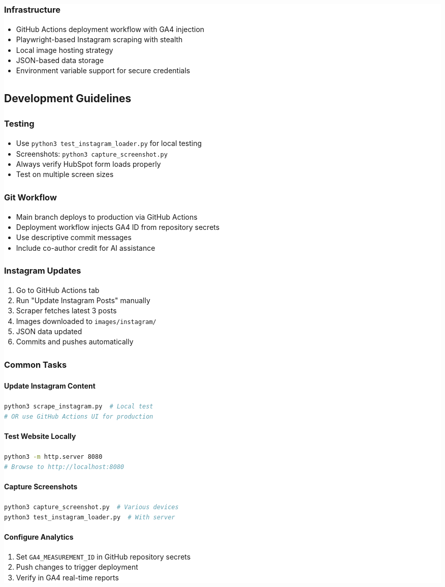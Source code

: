 ### Infrastructure
- GitHub Actions deployment workflow with GA4 injection
- Playwright-based Instagram scraping with stealth
- Local image hosting strategy
- JSON-based data storage
- Environment variable support for secure credentials

## Development Guidelines

### Testing
- Use `python3 test_instagram_loader.py` for local testing
- Screenshots: `python3 capture_screenshot.py`
- Always verify HubSpot form loads properly
- Test on multiple screen sizes

### Git Workflow
- Main branch deploys to production via GitHub Actions
- Deployment workflow injects GA4 ID from repository secrets
- Use descriptive commit messages
- Include co-author credit for AI assistance

### Instagram Updates
1. Go to GitHub Actions tab
2. Run "Update Instagram Posts" manually
3. Scraper fetches latest 3 posts
4. Images downloaded to `images/instagram/`
5. JSON data updated
6. Commits and pushes automatically

### Common Tasks

#### Update Instagram Content
```bash
python3 scrape_instagram.py  # Local test
# OR use GitHub Actions UI for production
```

#### Test Website Locally
```bash
python3 -m http.server 8080
# Browse to http://localhost:8080
```

#### Capture Screenshots
```bash
python3 capture_screenshot.py  # Various devices
python3 test_instagram_loader.py  # With server
```

#### Configure Analytics
1. Set `GA4_MEASUREMENT_ID` in GitHub repository secrets
2. Push changes to trigger deployment
3. Verify in GA4 real-time reports
